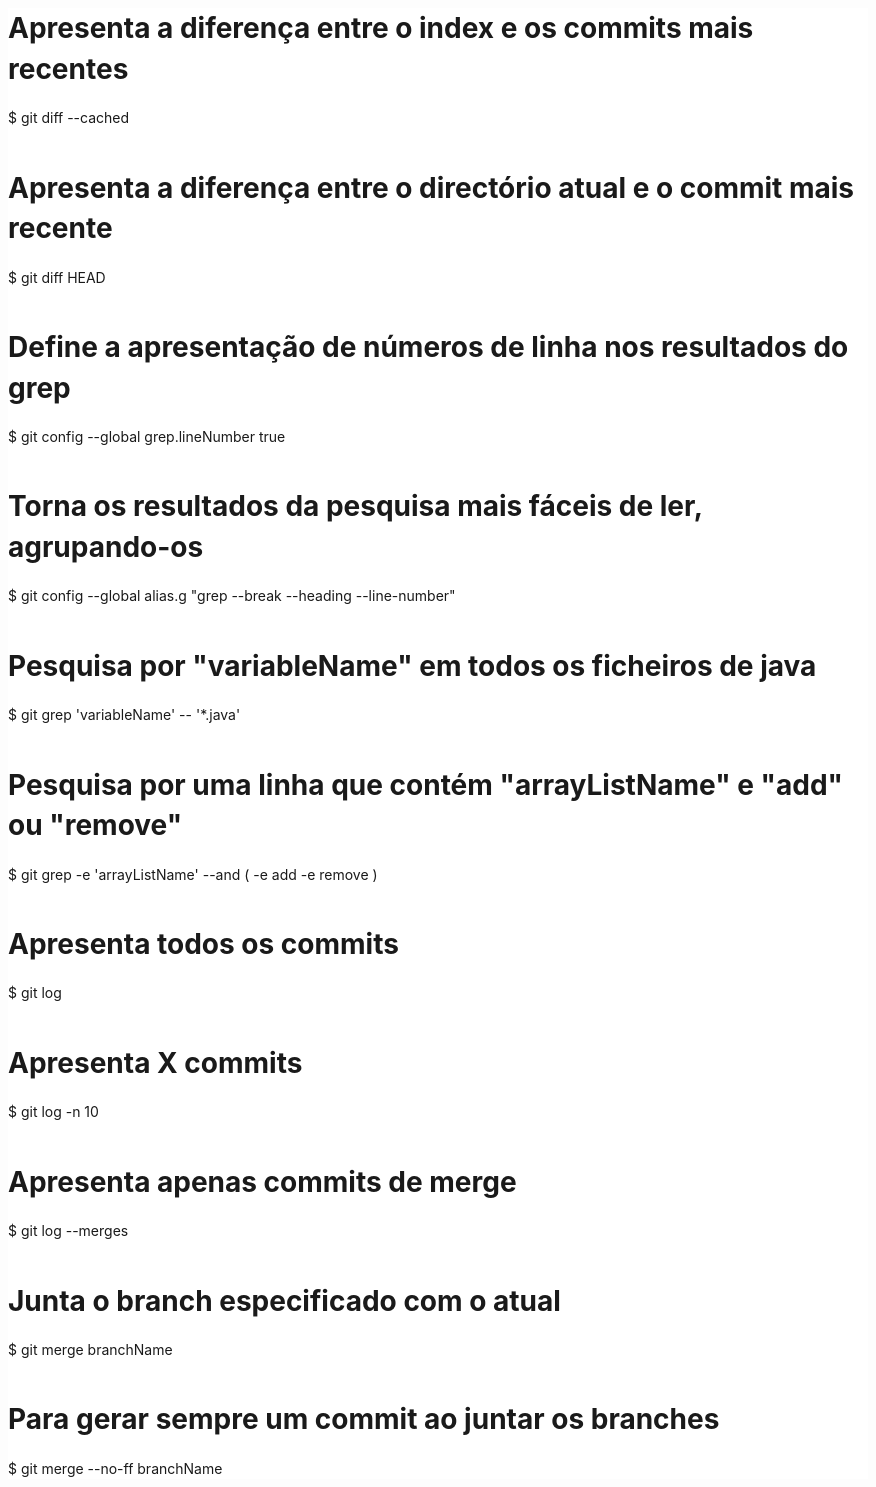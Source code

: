 # Apresenta a diferença entre o index e os commits mais recentes
$ git diff --cached

# Apresenta a diferença entre o directório atual e o commit mais recente
$ git diff HEAD

# Define a apresentação de números de linha nos resultados do grep
$ git config --global grep.lineNumber true

# Torna os resultados da pesquisa mais fáceis de ler, agrupando-os
$ git config --global alias.g "grep --break --heading --line-number"

# Pesquisa por "variableName" em todos os ficheiros de java
$ git grep 'variableName' -- '*.java'

# Pesquisa por uma linha que contém "arrayListName" e "add" ou "remove"
$ git grep -e 'arrayListName' --and \( -e add -e remove \)

# Apresenta todos os commits
$ git log

# Apresenta X commits
$ git log -n 10

# Apresenta apenas commits de merge
$ git log --merges

# Junta o branch especificado com o atual
$ git merge branchName

# Para gerar sempre um commit ao juntar os branches
$ git merge --no-ff branchName
